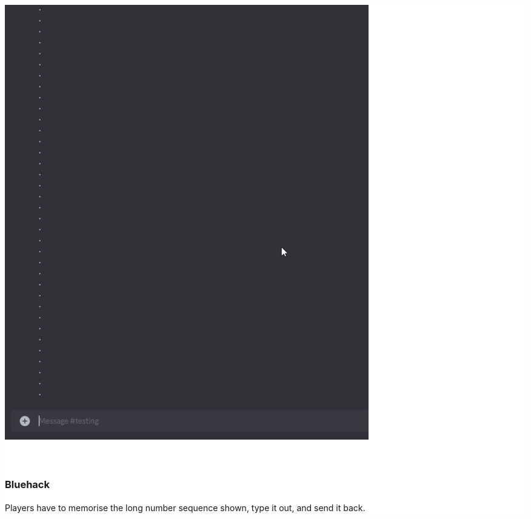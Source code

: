 <img src=".github/gifs/Yellowhack_Win.gif" alt="GIF" width="600px">
</p>
<br>


<h3>Bluehack</h3>
<p align="justify"> 
Players have to memorise the long number sequence shown, type it out, and send it back.
  </p>

<p align="center"> 